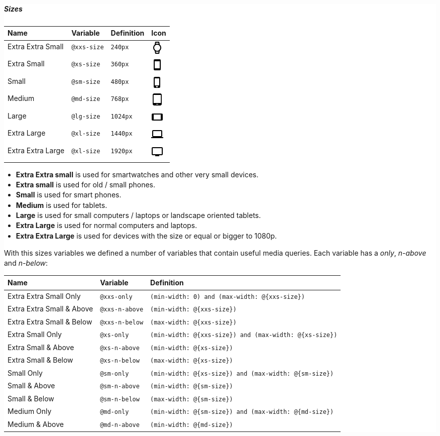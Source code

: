 ##### Sizes

| Name              | Variable    | Definition | Icon                                                                                                                                                                                                                                                                                                                                                                                                      |
|:------------------|:------------|:-----------|:----------------------------------------------------------------------------------------------------------------------------------------------------------------------------------------------------------------------------------------------------------------------------------------------------------------------------------------------------------------------------------------------------------|
| Extra Extra Small | `@xxs-size` | `240px`    | <svg height="24" width="24"><path d="m14.31 2 .41 2.48C13.87 4.17 12.96 4 12 4c-.95 0-1.87.17-2.71.47L9.7 2h4.61m.41 17.52L14.31 22H9.7l-.41-2.47c.84.3 1.76.47 2.71.47.96 0 1.87-.17 2.72-.48M16 0H8l-.95 5.73C5.19 7.19 4 9.45 4 12s1.19 4.81 3.05 6.27L8 24h8l.96-5.73C18.81 16.81 20 14.54 20 12s-1.19-4.81-3.04-6.27L16 0zm-4 18c-3.31 0-6-2.69-6-6s2.69-6 6-6 6 2.69 6 6-2.69 6-6 6z"></path></svg> |
| Extra Small       | `@xs-size`  | `360px`    | <svg height="24" width="24"><path d="M17 1.01 7 1c-1.1 0-2 .9-2 2v18c0 1.1.9 2 2 2h10c1.1 0 2-.9 2-2V3c0-1.1-.9-1.99-2-1.99zM17 19H7V5h10v14z"></path></svg>                                                                                                                                                                                                                                              |
| Small             | `@sm-size`  | `480px`    | <svg height="24" width="24"><path d="M15.5 1h-8A2.5 2.5 0 0 0 5 3.5v17A2.5 2.5 0 0 0 7.5 23h8a2.5 2.5 0 0 0 2.5-2.5v-17A2.5 2.5 0 0 0 15.5 1zm-4 21c-.83 0-1.5-.67-1.5-1.5s.67-1.5 1.5-1.5 1.5.67 1.5 1.5-.67 1.5-1.5 1.5zm4.5-4H7V4h9v14z"></path></svg>                                                                                                                                                 |
| Medium            | `@md-size`  | `768px`    | <svg height="24" width="24"><path d="M18 0H6C4.34 0 3 1.34 3 3v18c0 1.66 1.34 3 3 3h12c1.66 0 3-1.34 3-3V3c0-1.66-1.34-3-3-3zm-4 22h-4v-1h4v1zm5.25-3H4.75V3h14.5v16z"></path></svg>                                                                                                                                                                                                                      |
| Large             | `@lg-size`  | `1024px`   | <svg height="24" width="24"><path d="M1.01 7 1 17c0 1.1.9 2 2 2h18c1.1 0 2-.9 2-2V7c0-1.1-.9-2-2-2H3c-1.1 0-1.99.9-1.99 2zM19 7v10H5V7h14z"></path></svg>                                                                                                                                                                                                                                                 |
| Extra Large       | `@xl-size`  | `1440px`   | <svg height="24" width="24"><path d="M20 18c1.1 0 2-.9 2-2V6c0-1.1-.9-2-2-2H4c-1.1 0-2 .9-2 2v10c0 1.1.9 2 2 2H0v2h24v-2h-4zM4 6h16v10H4V6z"></path></svg>                                                                                                                                                                                                                                                |
| Extra Extra Large | `@xl-size`  | `1920px`   | <svg height="24" width="24"><path d="M21 3H3c-1.1 0-2 .9-2 2v12c0 1.1.9 2 2 2h5v2h8v-2h5c1.1 0 1.99-.9 1.99-2L23 5c0-1.1-.9-2-2-2zm0 14H3V5h18v12z"></path></svg>                                                                                                                                                                                                                                         |

- __Extra Extra small__ is used for smartwatches and other very small devices.
- __Extra small__ is used for old / small phones.
- __Small__ is used for smart phones.
- __Medium__ is used for tablets.
- __Large__ is used for small computers / laptops or landscape oriented tablets.
- __Extra Large__ is used for normal computers and laptops.
- __Extra Extra Large__ is used for devices with the size or equal or bigger to 1080p.

With this sizes variables we defined a number of variables that contain useful media queries. Each variable has a _only_, _n-above_ and _n-below_:

| Name                      | Variable       | Definition                                             |
|:--------------------------|:---------------|:-------------------------------------------------------|
| Extra Extra Small Only    | `@xxs-only`    | `(min-width: 0) and (max-width: @{xxs-size})`          |
| Extra Extra Small & Above | `@xxs-n-above` | `(min-width: @{xxs-size})`                             |
| Extra Extra Small & Below | `@xxs-n-below` | `(max-width: @{xxs-size})`                             |
| Extra Small Only          | `@xs-only`     | `(min-width: @{xxs-size}) and (max-width: @{xs-size})` |
| Extra Small & Above       | `@xs-n-above`  | `(min-width: @{xs-size})`                              |
| Extra Small & Below       | `@xs-n-below`  | `(max-width: @{xs-size})`                              |
| Small Only                | `@sm-only`     | `(min-width: @{xs-size}) and (max-width: @{sm-size})`  |
| Small & Above             | `@sm-n-above`  | `(min-width: @{sm-size})`                              |
| Small & Below             | `@sm-n-below`  | `(max-width: @{sm-size})`                              |
| Medium Only               | `@md-only`     | `(min-width: @{sm-size}) and (max-width: @{md-size})`  |
| Medium & Above            | `@md-n-above`  | `(min-width: @{md-size})`                              |